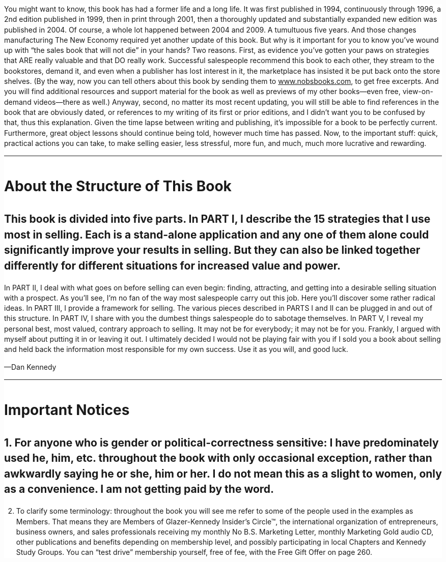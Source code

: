  You might want to know, this book has had a former life and a long life. It was first published in 1994, continuously through 1996, a 2nd edition published in 1999, then in print through 2001, then a thoroughly updated and substantially expanded new edition was published in 2004. Of course, a whole lot happened between 2004 and 2009. A tumultuous five years. And those changes manufacturing The New Economy required yet another update of this book. But why is it important for you to know you’ve wound up with “the sales book that will not die” in your hands? Two reasons. First, as evidence you’ve gotten your paws on strategies that ARE really valuable and that DO really work. Successful salespeople recommend this book to each other, they stream to the bookstores, demand it, and even when a publisher has lost interest in it, the marketplace has insisted it be put back onto the store shelves. (By the way, now you can tell others about this book by sending them to www.nobsbooks.com, to get free excerpts. And you will find additional resources and support material for the book as well as previews of my other books—even free, view-on-demand videos—there as well.) Anyway, second, no matter its most recent updating, you will still be able to find references in the book that are obviously dated, or references to my writing of its first or prior editions, and I didn’t want you to be confused by that, thus this explanation. Given the time lapse between writing and publishing, it’s impossible for a book to be perfectly current. Furthermore, great object lessons should continue being told, however much time has passed.
 Now, to the important stuff: quick, practical actions you can take, to make selling easier, less stressful, more fun, and much, much more lucrative and rewarding.

-----

# About the Structure of This Book

## This book is divided into five parts. In PART I, I describe the 15 strategies that I use most in selling. Each is a stand-alone application and any one of them alone could significantly improve your results in selling. But they can also be linked together differently for different situations for increased value and power.
 In PART II, I deal with what goes on before selling can even begin: finding, attracting, and getting into a desirable selling situation with a prospect. As you’ll see, I’m no fan of the way most salespeople carry out this job. Here you’ll discover some rather radical ideas.
 In PART III, I provide a framework for selling. The various pieces described in PARTS I and II can be plugged in and out of this structure.
 In PART IV, I share with you the dumbest things salespeople do to sabotage themselves.
 In PART V, I reveal my personal best, most valued, contrary approach to selling. It may not be for everybody; it may not be for you. Frankly, I argued with myself about putting it in or leaving it out. I ultimately decided I would not be playing fair with you if I sold you a book about selling and held back the information most responsible for my own success. Use it as you will, and good luck.

 —Dan Kennedy

-----

# Important Notices

## 1. For anyone who is gender or political-correctness sensitive: I have predominately used he, him, etc. throughout the book with only occasional exception, rather than awkwardly saying he or she, him or her. I do not mean this as a slight to women, only as a convenience. I am not getting paid by the word.
 2. To clarify some terminology: throughout the book you will see me refer to some of the people used in the examples as Members. That means they are Members of Glazer-Kennedy Insider’s Circle™, the international organization of entrepreneurs, business owners, and sales professionals receiving my monthly No B.S. Marketing Letter, monthly Marketing Gold audio CD, other publications and benefits depending on membership level, and possibly participating in local Chapters and Kennedy Study Groups. You can “test drive” membership yourself, free of fee, with the Free Gift Offer on page 260.